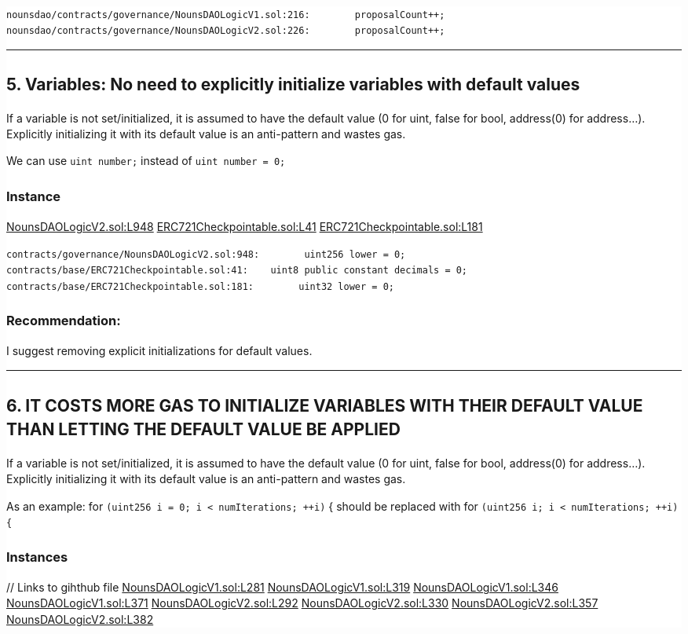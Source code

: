 ```
nounsdao/contracts/governance/NounsDAOLogicV1.sol:216:        proposalCount++;
nounsdao/contracts/governance/NounsDAOLogicV2.sol:226:        proposalCount++;
```

----
## 5. Variables: No need to explicitly initialize variables with default values

If a variable is not set/initialized, it is assumed to have the default value (0 for uint, false for bool, address(0) for address…). Explicitly initializing it with its default value is an anti-pattern and wastes gas.

We can use `uint number;` instead of `uint number = 0;`

### Instance
[NounsDAOLogicV2.sol:L948](https://github.com/code-423n4/2022-08-nounsdao/tree/main/contracts/governance/NounsDAOLogicV2.sol#L948)
[ERC721Checkpointable.sol:L41](https://github.com/code-423n4/2022-08-nounsdao/tree/main/contracts/base/ERC721Checkpointable.sol#L41)
[ERC721Checkpointable.sol:L181](https://github.com/code-423n4/2022-08-nounsdao/tree/main/contracts/base/ERC721Checkpointable.sol#L181)

```
contracts/governance/NounsDAOLogicV2.sol:948:        uint256 lower = 0;
contracts/base/ERC721Checkpointable.sol:41:    uint8 public constant decimals = 0;
contracts/base/ERC721Checkpointable.sol:181:        uint32 lower = 0;
```
### Recommendation:

I suggest removing explicit initializations for default values.

----
## 6. IT COSTS MORE GAS TO INITIALIZE VARIABLES WITH THEIR DEFAULT VALUE THAN LETTING THE DEFAULT VALUE BE APPLIED
If a variable is not set/initialized, it is assumed to have the default value (0 for uint, false for bool, address(0) for address…). Explicitly initializing it with its default value is an anti-pattern and wastes gas.

As an example: for `(uint256 i = 0; i < numIterations; ++i)` { should be replaced with for `(uint256 i; i < numIterations; ++i) {`

### Instances
// Links to gihthub file
[NounsDAOLogicV1.sol:L281](https://github.com/code-423n4/2022-08-nounsdao/tree/main/contracts/governance/NounsDAOLogicV1.sol#L281)
[NounsDAOLogicV1.sol:L319](https://github.com/code-423n4/2022-08-nounsdao/tree/main/contracts/governance/NounsDAOLogicV1.sol#L319)
[NounsDAOLogicV1.sol:L346](https://github.com/code-423n4/2022-08-nounsdao/tree/main/contracts/governance/NounsDAOLogicV1.sol#L346)
[NounsDAOLogicV1.sol:L371](https://github.com/code-423n4/2022-08-nounsdao/tree/main/contracts/governance/NounsDAOLogicV1.sol#L371)
[NounsDAOLogicV2.sol:L292](https://github.com/code-423n4/2022-08-nounsdao/tree/main/contracts/governance/NounsDAOLogicV2.sol#L292)
[NounsDAOLogicV2.sol:L330](https://github.com/code-423n4/2022-08-nounsdao/tree/main/contracts/governance/NounsDAOLogicV2.sol#L330)
[NounsDAOLogicV2.sol:L357](https://github.com/code-423n4/2022-08-nounsdao/tree/main/contracts/governance/NounsDAOLogicV2.sol#L357)
[NounsDAOLogicV2.sol:L382](https://github.com/code-423n4/2022-08-nounsdao/tree/main/contracts/governance/NounsDAOLogicV2.sol#L382)
